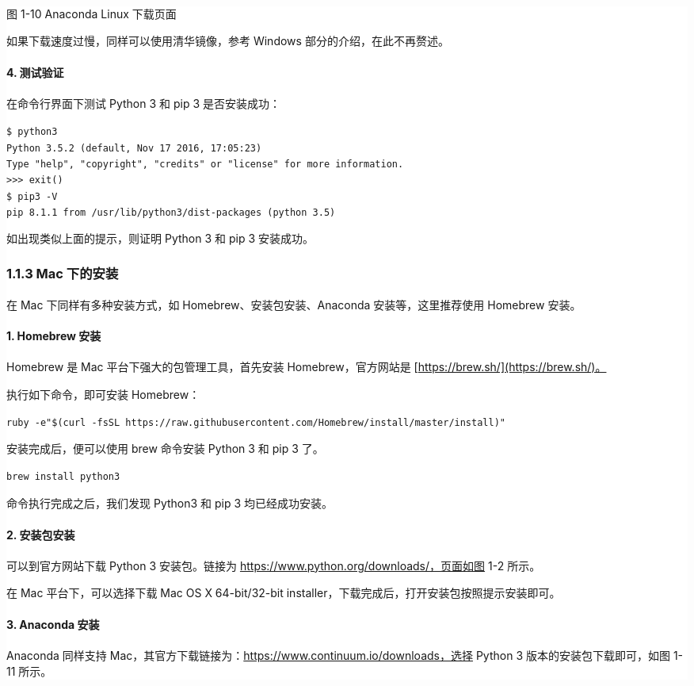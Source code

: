 图 1-10 Anaconda Linux 下载页面

如果下载速度过慢，同样可以使用清华镜像，参考 Windows 部分的介绍，在此不再赘述。

#### 4. 测试验证

在命令行界面下测试 Python 3 和 pip 3 是否安装成功：

```
$ python3
Python 3.5.2 (default, Nov 17 2016, 17:05:23) 
Type "help", "copyright", "credits" or "license" for more information.
>>> exit()
$ pip3 -V
pip 8.1.1 from /usr/lib/python3/dist-packages (python 3.5)
```

如出现类似上面的提示，则证明 Python 3 和 pip 3 安装成功。

### 1.1.3 Mac 下的安装

在 Mac 下同样有多种安装方式，如 Homebrew、安装包安装、Anaconda 安装等，这里推荐使用 Homebrew 安装。

#### 1. Homebrew 安装

Homebrew 是 Mac 平台下强大的包管理工具，首先安装 Homebrew，官方网站是 [https://brew.sh/](https://brew.sh/)。

执行如下命令，即可安装 Homebrew：

```
ruby -e"$(curl -fsSL https://raw.githubusercontent.com/Homebrew/install/master/install)"
```

安装完成后，便可以使用 brew 命令安装 Python 3 和 pip 3 了。

```
brew install python3
```

命令执行完成之后，我们发现 Python3 和 pip 3 均已经成功安装。

#### 2. 安装包安装

可以到官方网站下载 Python 3 安装包。链接为 https://www.python.org/downloads/，页面如图 1-2 所示。

在 Mac 平台下，可以选择下载 Mac OS X 64-bit/32-bit installer，下载完成后，打开安装包按照提示安装即可。

#### 3. Anaconda 安装

Anaconda 同样支持 Mac，其官方下载链接为：https://www.continuum.io/downloads，选择 Python 3 版本的安装包下载即可，如图 1-11 所示。

